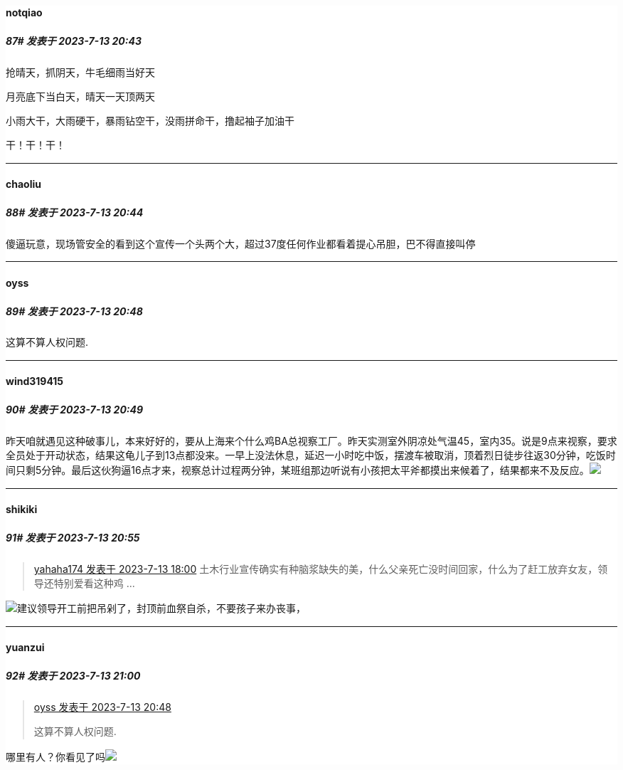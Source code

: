 ####  notqiao  
##### 87#       发表于 2023-7-13 20:43

抢晴天，抓阴天，牛毛细雨当好天

月亮底下当白天，晴天一天顶两天

小雨大干，大雨硬干，暴雨钻空干，没雨拼命干，撸起袖子加油干

干！干！干！


*****

####  chaoliu  
##### 88#       发表于 2023-7-13 20:44

傻逼玩意，现场管安全的看到这个宣传一个头两个大，超过37度任何作业都看着提心吊胆，巴不得直接叫停

*****

####  oyss  
##### 89#       发表于 2023-7-13 20:48

这算不算人权问题.

*****

####  wind319415  
##### 90#       发表于 2023-7-13 20:49

昨天咱就遇见这种破事儿，本来好好的，要从上海来个什么鸡BA总视察工厂。昨天实测室外阴凉处气温45，室内35。说是9点来视察，要求全员处于开动状态，结果这龟儿子到13点都没来。一早上没法休息，延迟一小时吃中饭，摆渡车被取消，顶着烈日徒步往返30分钟，吃饭时间只剩5分钟。最后这伙狗逼16点才来，视察总计过程两分钟，某班组那边听说有小孩把太平斧都摸出来候着了，结果都来不及反应。<img src="https://static.saraba1st.com/image/smiley/face2017/053.png" referrerpolicy="no-referrer">


*****

####  shikiki  
##### 91#       发表于 2023-7-13 20:55

<blockquote><a href="httphttps://bbs.saraba1st.com/2b/forum.php?mod=redirect&amp;goto=findpost&amp;pid=61651137&amp;ptid=2144289" target="_blank">yahaha174 发表于 2023-7-13 18:00</a>
土木行业宣传确实有种脑浆缺失的美，什么父亲死亡没时间回家，什么为了赶工放弃女友，领导还特别爱看这种鸡 ...</blockquote>
<img src="https://static.saraba1st.com/image/smiley/face2017/062.gif" referrerpolicy="no-referrer">建议领导开工前把吊剁了，封顶前血祭自杀，不要孩子来办丧事，

*****

####  yuanzui  
##### 92#       发表于 2023-7-13 21:00

<blockquote><a href="httphttps://bbs.saraba1st.com/2b/forum.php?mod=redirect&amp;goto=findpost&amp;pid=61652459&amp;ptid=2144289" target="_blank">oyss 发表于 2023-7-13 20:48</a>

这算不算人权问题.</blockquote>
哪里有人？你看见了吗<img src="https://static.saraba1st.com/image/smiley/face2017/245.png" referrerpolicy="no-referrer">
